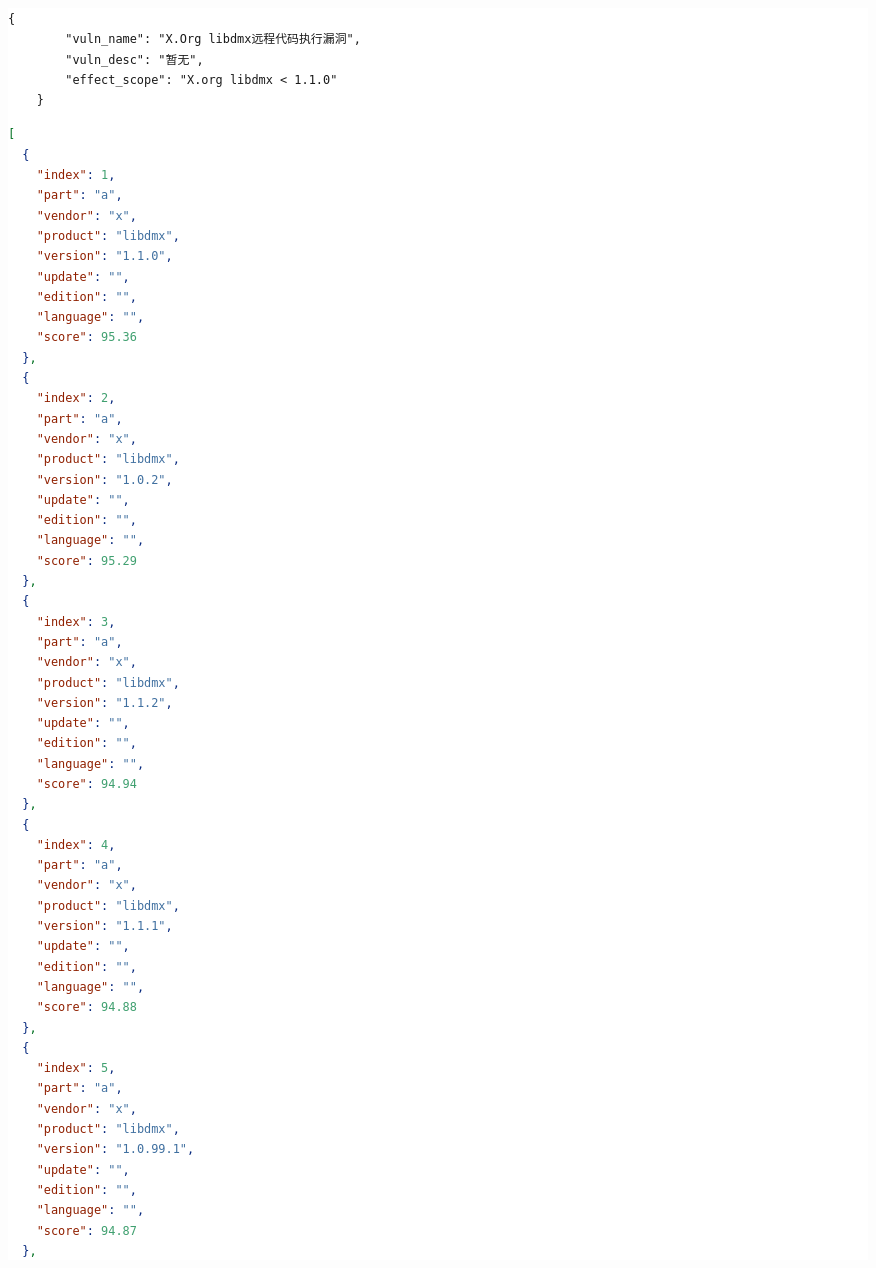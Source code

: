 ```
{
        "vuln_name": "X.Org libdmx远程代码执行漏洞",
        "vuln_desc": "暂无",
        "effect_scope": "X.org libdmx < 1.1.0"
    }
```

```json
[
  {
    "index": 1,
    "part": "a",
    "vendor": "x",
    "product": "libdmx",
    "version": "1.1.0",
    "update": "",
    "edition": "",
    "language": "",
    "score": 95.36
  },
  {
    "index": 2,
    "part": "a",
    "vendor": "x",
    "product": "libdmx",
    "version": "1.0.2",
    "update": "",
    "edition": "",
    "language": "",
    "score": 95.29
  },
  {
    "index": 3,
    "part": "a",
    "vendor": "x",
    "product": "libdmx",
    "version": "1.1.2",
    "update": "",
    "edition": "",
    "language": "",
    "score": 94.94
  },
  {
    "index": 4,
    "part": "a",
    "vendor": "x",
    "product": "libdmx",
    "version": "1.1.1",
    "update": "",
    "edition": "",
    "language": "",
    "score": 94.88
  },
  {
    "index": 5,
    "part": "a",
    "vendor": "x",
    "product": "libdmx",
    "version": "1.0.99.1",
    "update": "",
    "edition": "",
    "language": "",
    "score": 94.87
  },
```